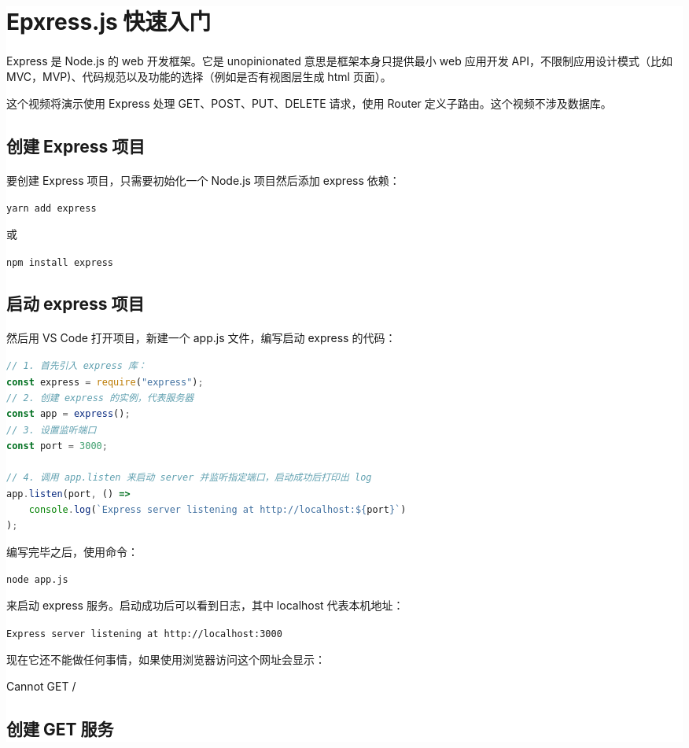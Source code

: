 # Epxress.js 快速入门

Express 是 Node.js 的 web 开发框架。它是 unopinionated 意思是框架本身只提供最小 web 应用开发 API，不限制应用设计模式（比如 MVC，MVP)、代码规范以及功能的选择（例如是否有视图层生成 html 页面）。

这个视频将演示使用 Express 处理 GET、POST、PUT、DELETE 请求，使用 Router 定义子路由。这个视频不涉及数据库。

## 创建 Express 项目

要创建 Express 项目，只需要初始化一个 Node.js 项目然后添加 express 依赖：

```sh [yarn]
yarn add express
```

或

```sh [npm]
npm install express
```

## 启动 express 项目

然后用 VS Code 打开项目，新建一个 app.js 文件，编写启动 express 的代码：

```javascript
// 1. 首先引入 express 库：
const express = require("express");
// 2. 创建 express 的实例，代表服务器
const app = express();
// 3. 设置监听端口
const port = 3000;

// 4. 调用 app.listen 来启动 server 并监听指定端口，启动成功后打印出 log
app.listen(port, () =>
	console.log(`Express server listening at http://localhost:${port}`)
);
```

编写完毕之后，使用命令：

```bash
node app.js
```

来启动 express 服务。启动成功后可以看到日志，其中 localhost 代表本机地址：

```bash
Express server listening at http://localhost:3000
```

现在它还不能做任何事情，如果使用浏览器访问这个网址会显示：

Cannot GET /

## 创建 GET 服务

